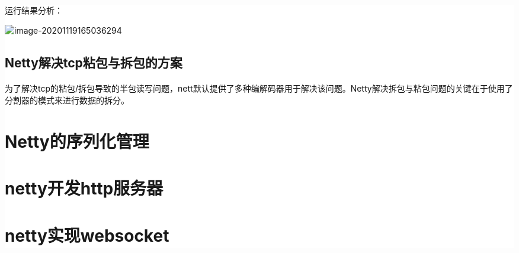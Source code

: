 运行结果分析：

![image-20201119165036294](C:\Users\letian\AppData\Roaming\Typora\typora-user-images\image-20201119165036294.png)

## Netty解决tcp粘包与拆包的方案

为了解决tcp的粘包/拆包导致的半包读写问题，nett默认提供了多种编解码器用于解决该问题。Netty解决拆包与粘包问题的关键在于使用了分割器的模式来进行数据的拆分。



# Netty的序列化管理

# netty开发http服务器

# netty实现websocket